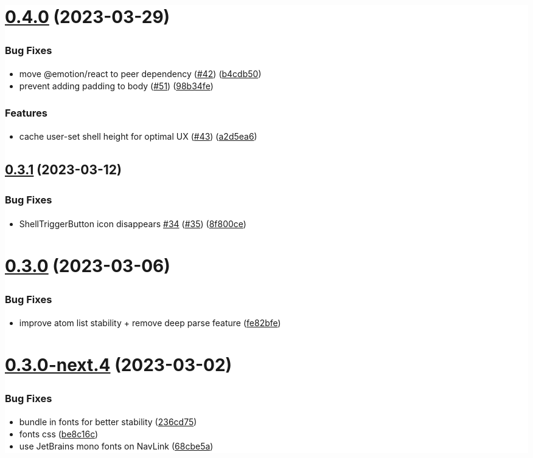 # [0.4.0](https://github.com/jotaijs/jotai-devtools/compare/v0.3.1...v0.4.0) (2023-03-29)

### Bug Fixes

- move @emotion/react to peer dependency
  ([#42](https://github.com/jotaijs/jotai-devtools/issues/42))
  ([b4cdb50](https://github.com/jotaijs/jotai-devtools/commit/b4cdb50e9751cec092d6192a059d1b10e0819d89))
- prevent adding padding to body
  ([#51](https://github.com/jotaijs/jotai-devtools/issues/51))
  ([98b34fe](https://github.com/jotaijs/jotai-devtools/commit/98b34feaa1eed75518d14d1e6f82667c32318e8b))

### Features

- cache user-set shell height for optimal UX
  ([#43](https://github.com/jotaijs/jotai-devtools/issues/43))
  ([a2d5ea6](https://github.com/jotaijs/jotai-devtools/commit/a2d5ea6211c4d2bf316f8dcbd59dc463eeaa4a94))

## [0.3.1](https://github.com/jotaijs/jotai-devtools/compare/v0.3.0...v0.3.1) (2023-03-12)

### Bug Fixes

- ShellTriggerButton icon disappears
  [#34](https://github.com/jotaijs/jotai-devtools/issues/34)
  ([#35](https://github.com/jotaijs/jotai-devtools/issues/35))
  ([8f800ce](https://github.com/jotaijs/jotai-devtools/commit/8f800ce1b3f43cc87a7a9474fb9e1ade943b6f22))

# [0.3.0](https://github.com/jotaijs/jotai-devtools/compare/v0.3.0-next.4...v0.3.0) (2023-03-06)

### Bug Fixes

- improve atom list stability + remove deep parse feature
  ([fe82bfe](https://github.com/jotaijs/jotai-devtools/commit/fe82bfe4e5d1b69366bc8ca4f5f1f612a32209e1))

# [0.3.0-next.4](https://github.com/jotai-labs/jotai-devtools/compare/v0.3.0-next.3...v0.3.0-next.4) (2023-03-02)

### Bug Fixes

- bundle in fonts for better stability
  ([236cd75](https://github.com/jotai-labs/jotai-devtools/commit/236cd75c82add160635b0ded2fa2e0bfadc60e71))
- fonts css
  ([be8c16c](https://github.com/jotai-labs/jotai-devtools/commit/be8c16ccab78a0b9153b2a6c655d4f840547c73c))
- use JetBrains mono fonts on NavLink
  ([68cbe5a](https://github.com/jotai-labs/jotai-devtools/commit/68cbe5a4427ed1b5ea1bb968c1554a50f5ce1127))
